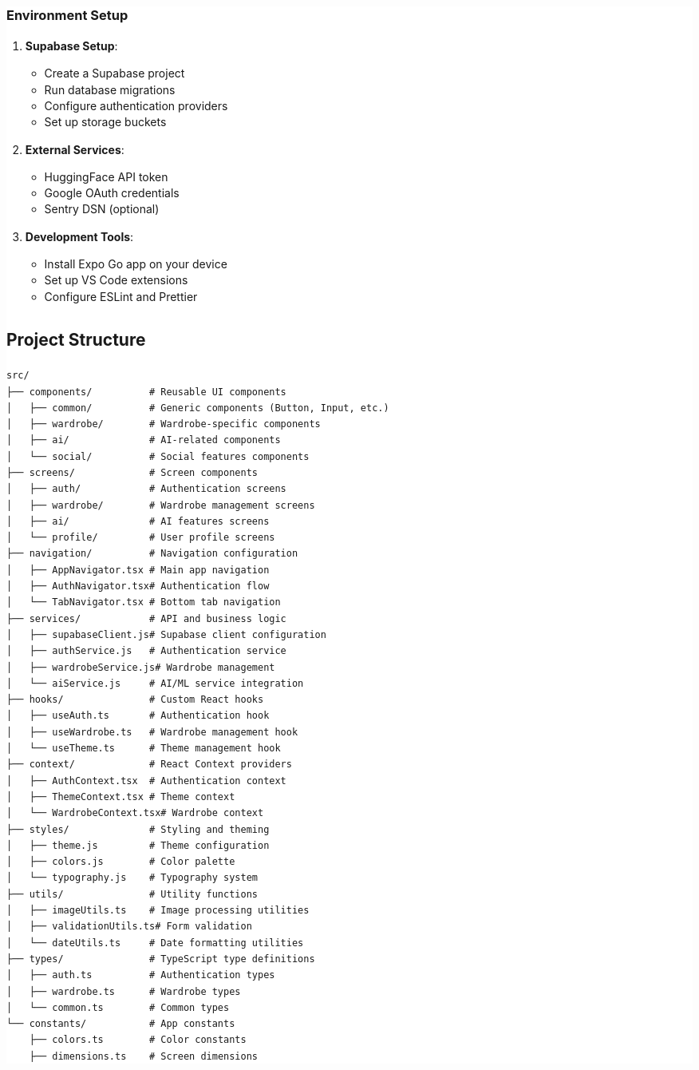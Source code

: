 ### Environment Setup

1. **Supabase Setup**:
   - Create a Supabase project
   - Run database migrations
   - Configure authentication providers
   - Set up storage buckets

2. **External Services**:
   - HuggingFace API token
   - Google OAuth credentials
   - Sentry DSN (optional)

3. **Development Tools**:
   - Install Expo Go app on your device
   - Set up VS Code extensions
   - Configure ESLint and Prettier

## Project Structure

```
src/
├── components/          # Reusable UI components
│   ├── common/          # Generic components (Button, Input, etc.)
│   ├── wardrobe/        # Wardrobe-specific components
│   ├── ai/              # AI-related components
│   └── social/          # Social features components
├── screens/             # Screen components
│   ├── auth/            # Authentication screens
│   ├── wardrobe/        # Wardrobe management screens
│   ├── ai/              # AI features screens
│   └── profile/         # User profile screens
├── navigation/          # Navigation configuration
│   ├── AppNavigator.tsx # Main app navigation
│   ├── AuthNavigator.tsx# Authentication flow
│   └── TabNavigator.tsx # Bottom tab navigation
├── services/            # API and business logic
│   ├── supabaseClient.js# Supabase client configuration
│   ├── authService.js   # Authentication service
│   ├── wardrobeService.js# Wardrobe management
│   └── aiService.js     # AI/ML service integration
├── hooks/               # Custom React hooks
│   ├── useAuth.ts       # Authentication hook
│   ├── useWardrobe.ts   # Wardrobe management hook
│   └── useTheme.ts      # Theme management hook
├── context/             # React Context providers
│   ├── AuthContext.tsx  # Authentication context
│   ├── ThemeContext.tsx # Theme context
│   └── WardrobeContext.tsx# Wardrobe context
├── styles/              # Styling and theming
│   ├── theme.js         # Theme configuration
│   ├── colors.js        # Color palette
│   └── typography.js    # Typography system
├── utils/               # Utility functions
│   ├── imageUtils.ts    # Image processing utilities
│   ├── validationUtils.ts# Form validation
│   └── dateUtils.ts     # Date formatting utilities
├── types/               # TypeScript type definitions
│   ├── auth.ts          # Authentication types
│   ├── wardrobe.ts      # Wardrobe types
│   └── common.ts        # Common types
└── constants/           # App constants
    ├── colors.ts        # Color constants
    ├── dimensions.ts    # Screen dimensions
```
